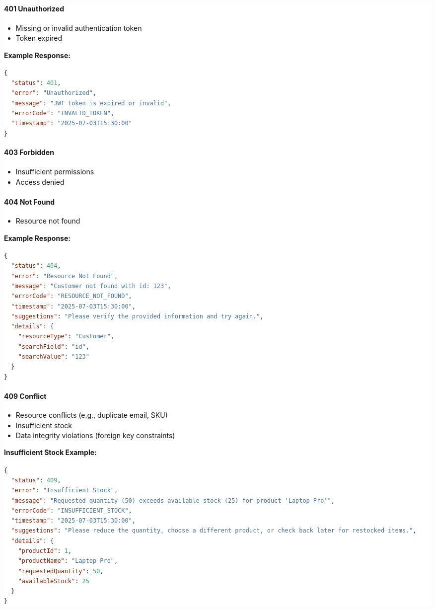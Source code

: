 #### 401 Unauthorized
- Missing or invalid authentication token
- Token expired

**Example Response:**
```json
{
  "status": 401,
  "error": "Unauthorized",
  "message": "JWT token is expired or invalid",
  "errorCode": "INVALID_TOKEN",
  "timestamp": "2025-07-03T15:30:00"
}
```

#### 403 Forbidden
- Insufficient permissions
- Access denied

#### 404 Not Found
- Resource not found

**Example Response:**
```json
{
  "status": 404,
  "error": "Resource Not Found",
  "message": "Customer not found with id: 123",
  "errorCode": "RESOURCE_NOT_FOUND",
  "timestamp": "2025-07-03T15:30:00",
  "suggestions": "Please verify the provided information and try again.",
  "details": {
    "resourceType": "Customer",
    "searchField": "id",
    "searchValue": "123"
  }
}
```

#### 409 Conflict
- Resource conflicts (e.g., duplicate email, SKU)
- Insufficient stock
- Data integrity violations (foreign key constraints)

**Insufficient Stock Example:**
```json
{
  "status": 409,
  "error": "Insufficient Stock",
  "message": "Requested quantity (50) exceeds available stock (25) for product 'Laptop Pro'",
  "errorCode": "INSUFFICIENT_STOCK",
  "timestamp": "2025-07-03T15:30:00",
  "suggestions": "Please reduce the quantity, choose a different product, or check back later for restocked items.",
  "details": {
    "productId": 1,
    "productName": "Laptop Pro",
    "requestedQuantity": 50,
    "availableStock": 25
  }
}
```
